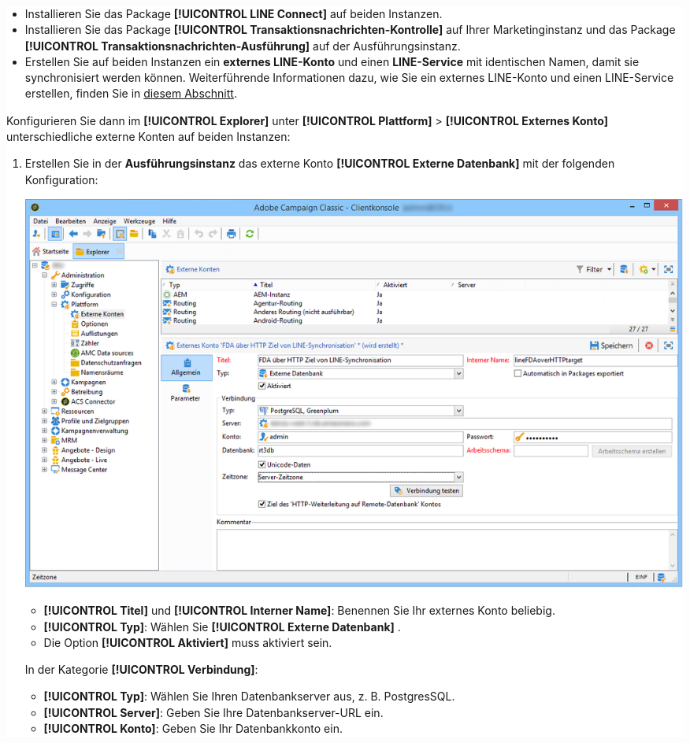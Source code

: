* Installieren Sie das Package **[!UICONTROL LINE Connect]** auf beiden Instanzen.
* Installieren Sie das Package **[!UICONTROL Transaktionsnachrichten-Kontrolle]** auf Ihrer Marketinginstanz und das Package **[!UICONTROL Transaktionsnachrichten-Ausführung]** auf der Ausführungsinstanz.
* Erstellen Sie auf beiden Instanzen ein **externes LINE-Konto** und einen **LINE-Service** mit identischen Namen, damit sie synchronisiert werden können. Weiterführende Informationen dazu, wie Sie ein externes LINE-Konto und einen LINE-Service erstellen, finden Sie in [diesem Abschnitt](../../delivery/using/line-channel.md#setting-up-line-channel).

Konfigurieren Sie dann im **[!UICONTROL Explorer]** unter **[!UICONTROL Plattform]** > **[!UICONTROL Externes Konto]** unterschiedliche externe Konten auf beiden Instanzen:

1. Erstellen Sie in der **Ausführungsinstanz** das externe Konto **[!UICONTROL Externe Datenbank]** mit der folgenden Konfiguration:

   ![](assets/line_config_mc.png)

   * **[!UICONTROL Titel]** und **[!UICONTROL Interner Name]**: Benennen Sie Ihr externes Konto beliebig.
   * **[!UICONTROL Typ]**: Wählen Sie **[!UICONTROL Externe Datenbank]** .
   * Die Option **[!UICONTROL Aktiviert]** muss aktiviert sein.

   In der Kategorie **[!UICONTROL Verbindung]**:

   * **[!UICONTROL Typ]**: Wählen Sie Ihren Datenbankserver aus, z. B. PostgresSQL.
   * **[!UICONTROL Server]**: Geben Sie Ihre Datenbankserver-URL ein.
   * **[!UICONTROL Konto]**: Geben Sie Ihr Datenbankkonto ein.

